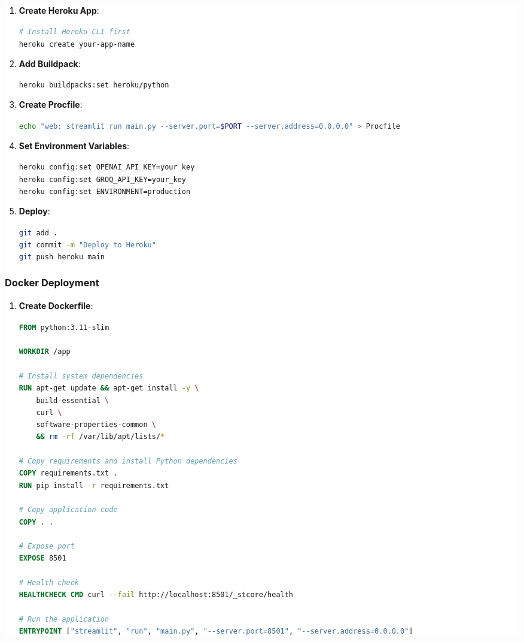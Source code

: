 1. **Create Heroku App**:
   ```bash
   # Install Heroku CLI first
   heroku create your-app-name
   ```

2. **Add Buildpack**:
   ```bash
   heroku buildpacks:set heroku/python
   ```

3. **Create Procfile**:
   ```bash
   echo "web: streamlit run main.py --server.port=$PORT --server.address=0.0.0.0" > Procfile
   ```

4. **Set Environment Variables**:
   ```bash
   heroku config:set OPENAI_API_KEY=your_key
   heroku config:set GROQ_API_KEY=your_key
   heroku config:set ENVIRONMENT=production
   ```

5. **Deploy**:
   ```bash
   git add .
   git commit -m "Deploy to Heroku"
   git push heroku main
   ```

### Docker Deployment

1. **Create Dockerfile**:
   ```dockerfile
   FROM python:3.11-slim

   WORKDIR /app

   # Install system dependencies
   RUN apt-get update && apt-get install -y \
       build-essential \
       curl \
       software-properties-common \
       && rm -rf /var/lib/apt/lists/*

   # Copy requirements and install Python dependencies
   COPY requirements.txt .
   RUN pip install -r requirements.txt

   # Copy application code
   COPY . .

   # Expose port
   EXPOSE 8501

   # Health check
   HEALTHCHECK CMD curl --fail http://localhost:8501/_stcore/health

   # Run the application
   ENTRYPOINT ["streamlit", "run", "main.py", "--server.port=8501", "--server.address=0.0.0.0"]
   ```
